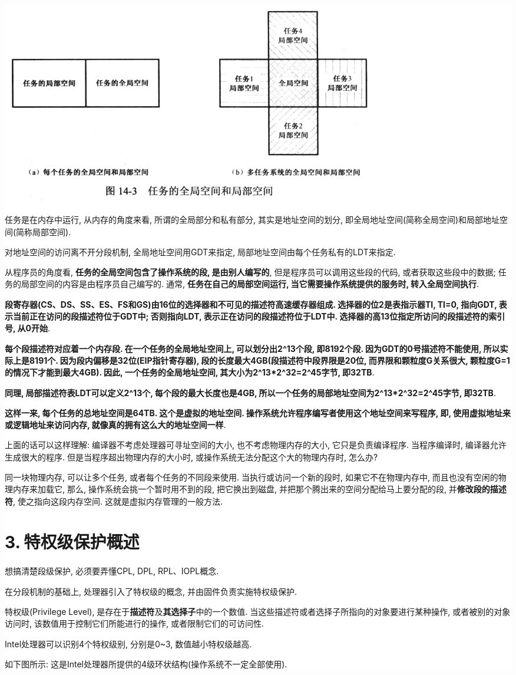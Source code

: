 ![config](images/3.png)

任务是在内存中运行, 从内存的角度来看, 所谓的全局部分和私有部分, 其实是地址空间的划分, 即全局地址空间(简称全局空间)和局部地址空间(简称局部空间).

对地址空间的访问离不开分段机制, 全局地址空间用GDT来指定, 局部地址空间由每个任务私有的LDT来指定.

从程序员的角度看, **任务的全局空间包含了操作系统的段, 是由别人编写的**, 但是程序员可以调用这些段的代码, 或者获取这些段中的数据; 任务的局部空间的内容是由程序员自己编写的. 通常, **任务在自己的局部空间运行, 当它需要操作系统提供的服务时, 转入全局空间执行**.

**段寄存器(CS、DS、SS、ES、FS和GS)由16位的选择器和不可见的描述符高速缓存器组成. 选择器的位2是表指示器TI, TI=0, 指向GDT, 表示当前正在访问的段描述符位于GDT中; 否则指向LDT, 表示正在访问的段描述符位于LDT中. 选择器的高13位指定所访问的段描述符的索引号, 从0开始**.

**每个段描述符对应着一个内存段. 在一个任务的全局地址空间上, 可以划分出2\^13个段, 即8192个段. 因为GDT的0号描述符不能使用, 所以实际上是8191个. 因为段内偏移是32位(EIP指针寄存器), 段的长度最大4GB(段描述符中段界限是20位, 而界限和颗粒度G关系很大, 颗粒度G=1的情况下才能到最大4GB). 因此, 一个任务的全局地址空间, 其大小为2\^13\*2\^32=2\^45字节, 即32TB**.

**同理, 局部描述符表LDT可以定义2\^13个, 每个段的最大长度也是4GB, 所以一个任务的局部地址空间为2\^13\*2\^32=2\^45字节, 即32TB**.

**这样一来, 每个任务的总地址空间是64TB. 这个是虚拟的地址空间. 操作系统允许程序编写者使用这个地址空间来写程序, 即, 使用虚拟地址来或逻辑地址来访问内存, 就像真的拥有这么大的地址空间一样**.

上面的话可以这样理解: 编译器不考虑处理器可寻址空间的大小, 也不考虑物理内存的大小, 它只是负责编译程序. 当程序编译时, 编译器允许生成很大的程序. 但是当程序超出物理内存的大小时, 或操作系统无法分配这个大的物理内存时, 怎么办?

同一块物理内存, 可以让多个任务, 或者每个任务的不同段来使用. 当执行或访问一个新的段时, 如果它不在物理内存中, 而且也没有空闲的物理内存来加载它, 那么, 操作系统会挑一个暂时用不到的段, 把它换出到磁盘, 并把那个腾出来的空间分配给马上要分配的段, 并**修改段的描述符**, 使之指向这段内存空间. 这就是虚拟内存管理的一般方法.

# 3. 特权级保护概述

想搞清楚段级保护, 必须要弄懂CPL, DPL, RPL、IOPL概念.

在分段机制的基础上, 处理器引入了特权级的概念, 并由固件负责实施特权级保护.

特权级(Privilege Level), 是存在于**描述符**及**其选择子**中的一个数值. 当这些描述符或者选择子所指向的对象要进行某种操作, 或者被别的对象访问时, 该数值用于控制它们所能进行的操作, 或者限制它们的可访问性.

Intel处理器可以识别4个特权级别, 分别是0~3, 数值越小特权级越高.

如下图所示: 这是Intel处理器所提供的4级环状结构(操作系统不一定全部使用).
